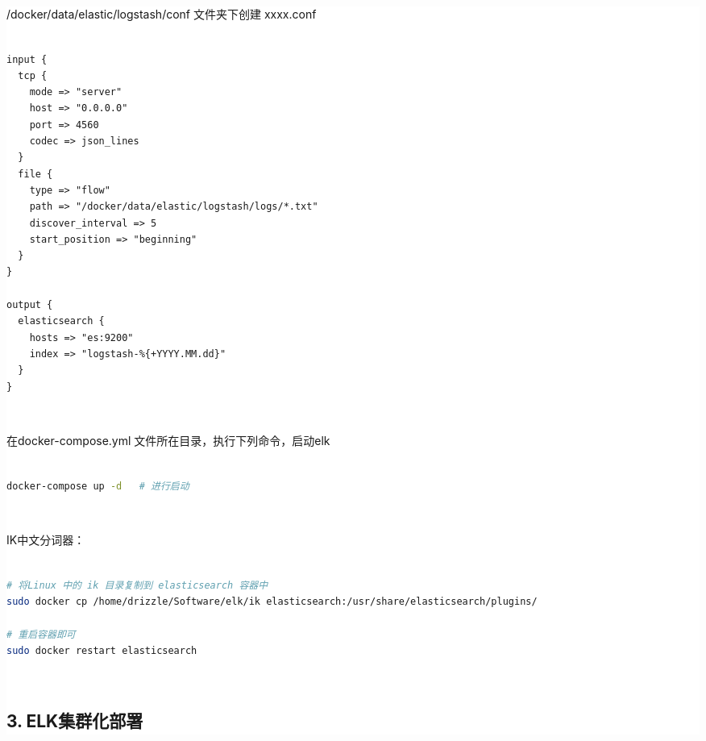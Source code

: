 /docker/data/elastic/logstash/conf 文件夹下创建 xxxx.conf

```properties

input {
  tcp {
    mode => "server"
    host => "0.0.0.0"
    port => 4560
    codec => json_lines
  }
  file {
    type => "flow"
    path => "/docker/data/elastic/logstash/logs/*.txt"
    discover_interval => 5
    start_position => "beginning" 
  }
}

output {
  elasticsearch {
    hosts => "es:9200"
    index => "logstash-%{+YYYY.MM.dd}"
  }
}

```

<br>

在docker-compose.yml 文件所在目录，执行下列命令，启动elk

```bash

docker-compose up -d   # 进行启动

```

<br>

IK中文分词器：

```bash

# 将Linux 中的 ik 目录复制到 elasticsearch 容器中
sudo docker cp /home/drizzle/Software/elk/ik elasticsearch:/usr/share/elasticsearch/plugins/

# 重启容器即可
sudo docker restart elasticsearch

```

<br>



## 3. ELK集群化部署
